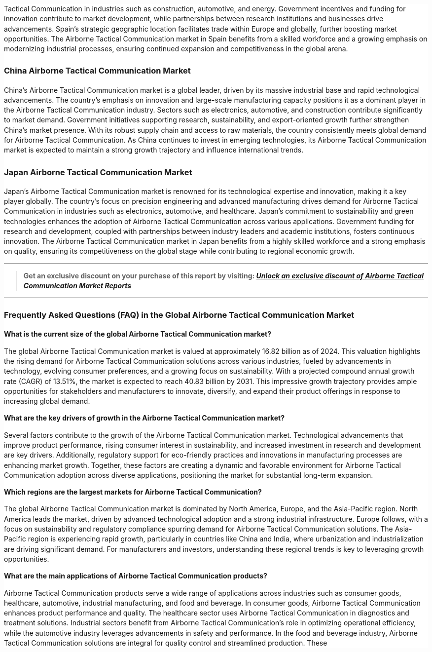 Tactical Communication in industries such as construction, automotive, and energy. Government incentives and funding for innovation contribute to market development, while partnerships between research institutions and businesses drive advancements. Spain&rsquo;s strategic geographic location facilitates trade within Europe and globally, further boosting market opportunities. The Airborne Tactical Communication market in Spain benefits from a skilled workforce and a growing emphasis on modernizing industrial processes, ensuring continued expansion and competitiveness in the global arena.</p><h3>China Airborne Tactical Communication Market</h3><p>China&rsquo;s Airborne Tactical Communication market is a global leader, driven by its massive industrial base and rapid technological advancements. The country&rsquo;s emphasis on innovation and large-scale manufacturing capacity positions it as a dominant player in the Airborne Tactical Communication industry. Sectors such as electronics, automotive, and construction contribute significantly to market demand. Government initiatives supporting research, sustainability, and export-oriented growth further strengthen China&rsquo;s market presence. With its robust supply chain and access to raw materials, the country consistently meets global demand for Airborne Tactical Communication. As China continues to invest in emerging technologies, its Airborne Tactical Communication market is expected to maintain a strong growth trajectory and influence international trends.</p><h3>Japan Airborne Tactical Communication Market</h3><p>Japan&rsquo;s Airborne Tactical Communication market is renowned for its technological expertise and innovation, making it a key player globally. The country&rsquo;s focus on precision engineering and advanced manufacturing drives demand for Airborne Tactical Communication in industries such as electronics, automotive, and healthcare. Japan&rsquo;s commitment to sustainability and green technologies enhances the adoption of Airborne Tactical Communication across various applications. Government funding for research and development, coupled with partnerships between industry leaders and academic institutions, fosters continuous innovation. The Airborne Tactical Communication market in Japan benefits from a highly skilled workforce and a strong emphasis on quality, ensuring its competitiveness on the global stage while contributing to regional economic growth.</p><hr /><blockquote><p><strong>Get an exclusive discount on your purchase of this report by visiting: <em><a href="://marketresearchpulse.com/ask-for-discount/83002?utm_source=Github&amp;utm_medium=0110">Unlock an exclusive discount of Airborne Tactical Communication Market Reports</a></em>&nbsp;</strong></p></blockquote><hr /><h3>Frequently Asked Questions (FAQ) in the Global Airborne Tactical Communication Market</h3><p><strong>What is the current size of the global Airborne Tactical Communication market?</strong></p><p>The global Airborne Tactical Communication market is valued at approximately 16.82 billion as of 2024. This valuation highlights the rising demand for Airborne Tactical Communication solutions across various industries, fueled by advancements in technology, evolving consumer preferences, and a growing focus on sustainability. With a projected compound annual growth rate (CAGR) of 13.51%, the market is expected to reach 40.83 billion by 2031. This impressive growth trajectory provides ample opportunities for stakeholders and manufacturers to innovate, diversify, and expand their product offerings in response to increasing global demand.</p><p><strong>What are the key drivers of growth in the Airborne Tactical Communication market?</strong></p><p>Several factors contribute to the growth of the Airborne Tactical Communication market. Technological advancements that improve product performance, rising consumer interest in sustainability, and increased investment in research and development are key drivers. Additionally, regulatory support for eco-friendly practices and innovations in manufacturing processes are enhancing market growth. Together, these factors are creating a dynamic and favorable environment for Airborne Tactical Communication adoption across diverse applications, positioning the market for substantial long-term expansion.</p><p><strong>Which regions are the largest markets for Airborne Tactical Communication?</strong></p><p>The global Airborne Tactical Communication market is dominated by North America, Europe, and the Asia-Pacific region. North America leads the market, driven by advanced technological adoption and a strong industrial infrastructure. Europe follows, with a focus on sustainability and regulatory compliance spurring demand for Airborne Tactical Communication solutions. The Asia-Pacific region is experiencing rapid growth, particularly in countries like China and India, where urbanization and industrialization are driving significant demand. For manufacturers and investors, understanding these regional trends is key to leveraging growth opportunities.</p><p><strong>What are the main applications of Airborne Tactical Communication products?</strong></p><p>Airborne Tactical Communication products serve a wide range of applications across industries such as consumer goods, healthcare, automotive, industrial manufacturing, and food and beverage. In consumer goods, Airborne Tactical Communication enhances product performance and quality. The healthcare sector uses Airborne Tactical Communication in diagnostics and treatment solutions. Industrial sectors benefit from Airborne Tactical Communication&rsquo;s role in optimizing operational efficiency, while the automotive industry leverages advancements in safety and performance. In the food and beverage industry, Airborne Tactical Communication solutions are integral for quality control and streamlined production. These